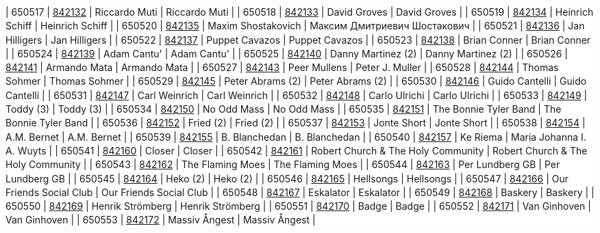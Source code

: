 | 650517 | [842132](https://www.discogs.com/artist/842132) | Riccardo Muti | Riccardo Muti |
| 650518 | [842133](https://www.discogs.com/artist/842133) | David Groves | David Groves |
| 650519 | [842134](https://www.discogs.com/artist/842134) | Heinrich Schiff | Heinrich Schiff |
| 650520 | [842135](https://www.discogs.com/artist/842135) | Maxim Shostakovich | Максим Дмитриевич Шостакович |
| 650521 | [842136](https://www.discogs.com/artist/842136) | Jan Hilligers | Jan Hilligers |
| 650522 | [842137](https://www.discogs.com/artist/842137) | Puppet Cavazos | Puppet Cavazos |
| 650523 | [842138](https://www.discogs.com/artist/842138) | Brian Conner | Brian Conner |
| 650524 | [842139](https://www.discogs.com/artist/842139) | Adam Cantu' | Adam Cantu' |
| 650525 | [842140](https://www.discogs.com/artist/842140) | Danny Martinez (2) | Danny Martinez (2) |
| 650526 | [842141](https://www.discogs.com/artist/842141) | Armando Mata | Armando Mata |
| 650527 | [842143](https://www.discogs.com/artist/842143) | Peer Mullens | Peter J. Muller |
| 650528 | [842144](https://www.discogs.com/artist/842144) | Thomas Sohmer | Thomas Sohmer |
| 650529 | [842145](https://www.discogs.com/artist/842145) | Peter Abrams (2) | Peter Abrams (2) |
| 650530 | [842146](https://www.discogs.com/artist/842146) | Guido Cantelli | Guido Cantelli |
| 650531 | [842147](https://www.discogs.com/artist/842147) | Carl Weinrich | Carl Weinrich |
| 650532 | [842148](https://www.discogs.com/artist/842148) | Carlo Ulrichi | Carlo Ulrichi |
| 650533 | [842149](https://www.discogs.com/artist/842149) | Toddy (3) | Toddy (3) |
| 650534 | [842150](https://www.discogs.com/artist/842150) | No Odd Mass | No Odd Mass |
| 650535 | [842151](https://www.discogs.com/artist/842151) | The Bonnie Tyler Band | The Bonnie Tyler Band |
| 650536 | [842152](https://www.discogs.com/artist/842152) | Fried (2) | Fried (2) |
| 650537 | [842153](https://www.discogs.com/artist/842153) | Jonte Short | Jonte Short |
| 650538 | [842154](https://www.discogs.com/artist/842154) | A.M. Bernet | A.M. Bernet |
| 650539 | [842155](https://www.discogs.com/artist/842155) | B. Blanchedan | B. Blanchedan |
| 650540 | [842157](https://www.discogs.com/artist/842157) | Ke Riema | Maria Johanna I. A. Wuyts |
| 650541 | [842160](https://www.discogs.com/artist/842160) | Closer | Closer |
| 650542 | [842161](https://www.discogs.com/artist/842161) | Robert Church & The Holy Community | Robert Church & The Holy Community |
| 650543 | [842162](https://www.discogs.com/artist/842162) | The Flaming Moes | The Flaming Moes |
| 650544 | [842163](https://www.discogs.com/artist/842163) | Per Lundberg GB | Per Lundberg GB |
| 650545 | [842164](https://www.discogs.com/artist/842164) | Heko (2) | Heko (2) |
| 650546 | [842165](https://www.discogs.com/artist/842165) | Hellsongs | Hellsongs |
| 650547 | [842166](https://www.discogs.com/artist/842166) | Our Friends Social Club | Our Friends Social Club |
| 650548 | [842167](https://www.discogs.com/artist/842167) | Eskalator | Eskalator |
| 650549 | [842168](https://www.discogs.com/artist/842168) | Baskery | Baskery |
| 650550 | [842169](https://www.discogs.com/artist/842169) | Henrik Strömberg | Henrik Strömberg |
| 650551 | [842170](https://www.discogs.com/artist/842170) | Badge | Badge |
| 650552 | [842171](https://www.discogs.com/artist/842171) | Van Ginhoven | Van Ginhoven |
| 650553 | [842172](https://www.discogs.com/artist/842172) | Massiv Ångest | Massiv Ångest |